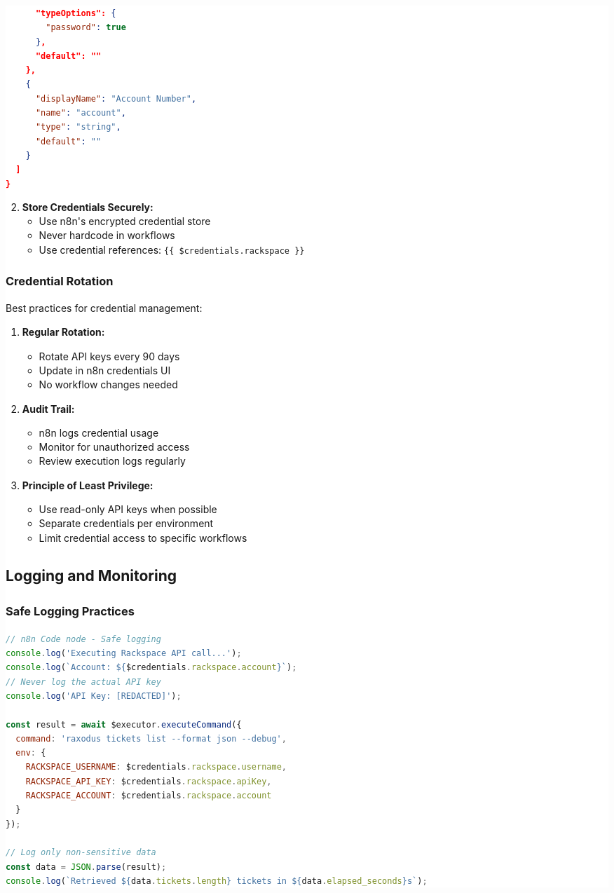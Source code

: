 ```json
      "typeOptions": {
        "password": true
      },
      "default": ""
    },
    {
      "displayName": "Account Number",
      "name": "account",
      "type": "string",
      "default": ""
    }
  ]
}
```

2. **Store Credentials Securely:**
   - Use n8n's encrypted credential store
   - Never hardcode in workflows
   - Use credential references: `{{ $credentials.rackspace }}`

### Credential Rotation

Best practices for credential management:

1. **Regular Rotation:**
   - Rotate API keys every 90 days
   - Update in n8n credentials UI
   - No workflow changes needed

2. **Audit Trail:**
   - n8n logs credential usage
   - Monitor for unauthorized access
   - Review execution logs regularly

3. **Principle of Least Privilege:**
   - Use read-only API keys when possible
   - Separate credentials per environment
   - Limit credential access to specific workflows

## Logging and Monitoring

### Safe Logging Practices

```javascript
// n8n Code node - Safe logging
console.log('Executing Rackspace API call...');
console.log(`Account: ${$credentials.rackspace.account}`);
// Never log the actual API key
console.log('API Key: [REDACTED]');

const result = await $executor.executeCommand({
  command: 'raxodus tickets list --format json --debug',
  env: {
    RACKSPACE_USERNAME: $credentials.rackspace.username,
    RACKSPACE_API_KEY: $credentials.rackspace.apiKey,
    RACKSPACE_ACCOUNT: $credentials.rackspace.account
  }
});

// Log only non-sensitive data
const data = JSON.parse(result);
console.log(`Retrieved ${data.tickets.length} tickets in ${data.elapsed_seconds}s`);
```
